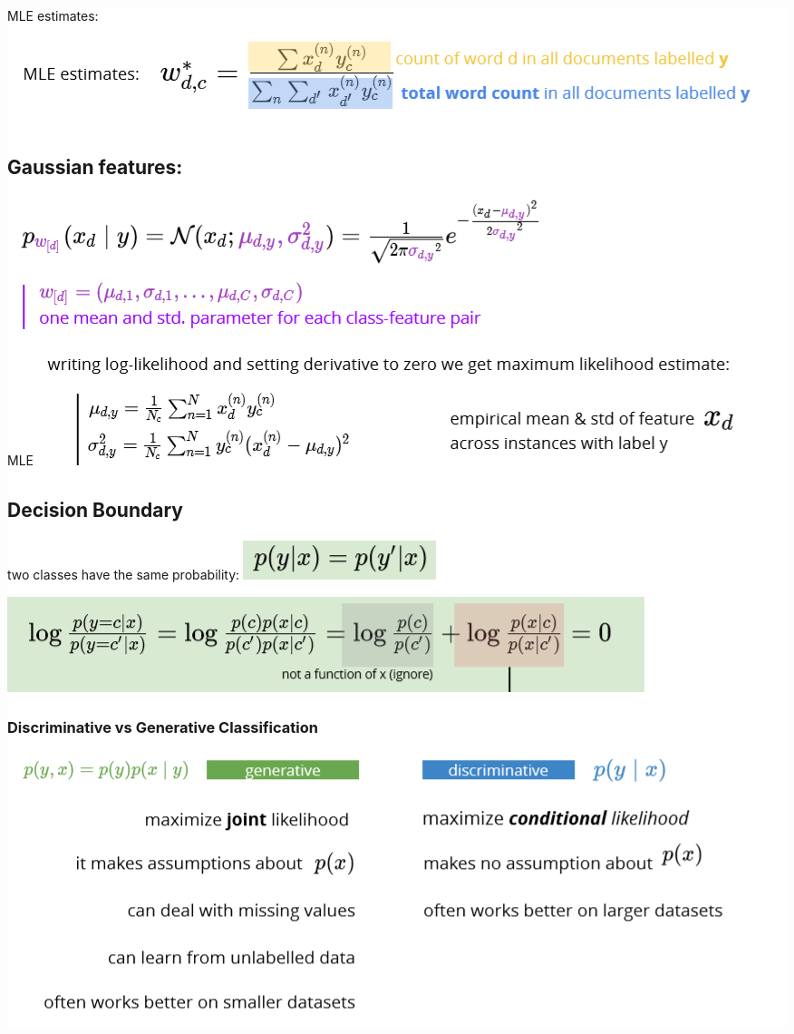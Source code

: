 MLE estimates: ![](.gitbook/assets/70.png)

## Gaussian features:

![](.gitbook/assets/71.png)

MLE![](.gitbook/assets/72.png)

## Decision Boundary

two classes have the same probability: ![](.gitbook/assets/73.png)

![](.gitbook/assets/74.png)

### Discriminative vs Generative Classification

![](.gitbook/assets/75.png)
